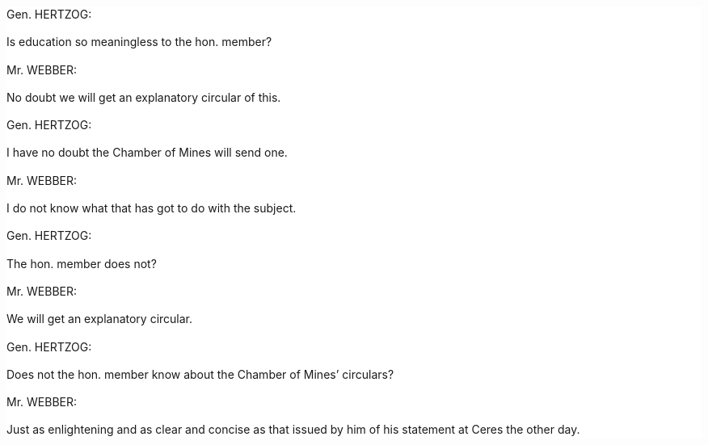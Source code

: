 </speech>

<speech by="#hertzog">

<from>Gen. <person refersTo="hansard_za">HERTZOG</person>:</from>

<p>Is education so meaningless to the hon. member?</p>

</speech>

<speech by="#webber">

<from>Mr. <person refersTo="hansard_za">WEBBER</person>:</from>

<p>No doubt we will get an explanatory circular of this.</p>

</speech>

<speech by="#hertzog">

<from>Gen. <person refersTo="hansard_za">HERTZOG</person>:</from>

<p>I have no doubt the Chamber of Mines will send one.</p>

</speech>

<speech by="#webber">

<from>Mr. <person refersTo="hansard_za">WEBBER</person>:</from>

<p>I do not know what that has got to do with the subject.</p>

</speech>

<speech by="#hertzog">

<from>Gen. <person refersTo="hansard_za">HERTZOG</person>:</from>

<p>The hon. member does not?</p>

</speech>

<speech by="#webber">

<from>Mr. <person refersTo="hansard_za">WEBBER</person>:</from>

<p>We will get an explanatory circular.</p>

</speech>

<speech by="#hertzog">

<from>Gen. <person refersTo="hansard_za">HERTZOG</person>:</from>

<p>Does not the hon. member know about the Chamber of Mines&#x2019; circulars?</p>

</speech>

<speech by="#webber">

<from>Mr. <person refersTo="hansard_za">WEBBER</person>:</from>

<p>Just as enlightening and as clear and concise as that issued by him of his statement at Ceres the other day.</p>
